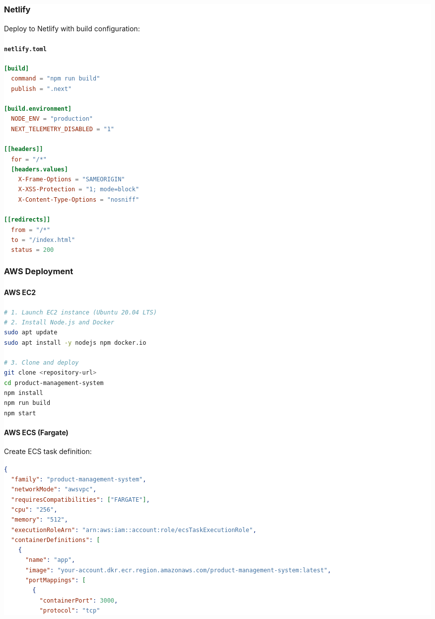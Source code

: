 ### Netlify

Deploy to Netlify with build configuration:

#### `netlify.toml`

```toml
[build]
  command = "npm run build"
  publish = ".next"

[build.environment]
  NODE_ENV = "production"
  NEXT_TELEMETRY_DISABLED = "1"

[[headers]]
  for = "/*"
  [headers.values]
    X-Frame-Options = "SAMEORIGIN"
    X-XSS-Protection = "1; mode=block"
    X-Content-Type-Options = "nosniff"

[[redirects]]
  from = "/*"
  to = "/index.html"
  status = 200
```

### AWS Deployment

#### AWS EC2

```bash
# 1. Launch EC2 instance (Ubuntu 20.04 LTS)
# 2. Install Node.js and Docker
sudo apt update
sudo apt install -y nodejs npm docker.io

# 3. Clone and deploy
git clone <repository-url>
cd product-management-system
npm install
npm run build
npm start
```

#### AWS ECS (Fargate)

Create ECS task definition:

```json
{
  "family": "product-management-system",
  "networkMode": "awsvpc",
  "requiresCompatibilities": ["FARGATE"],
  "cpu": "256",
  "memory": "512",
  "executionRoleArn": "arn:aws:iam::account:role/ecsTaskExecutionRole",
  "containerDefinitions": [
    {
      "name": "app",
      "image": "your-account.dkr.ecr.region.amazonaws.com/product-management-system:latest",
      "portMappings": [
        {
          "containerPort": 3000,
          "protocol": "tcp"
```